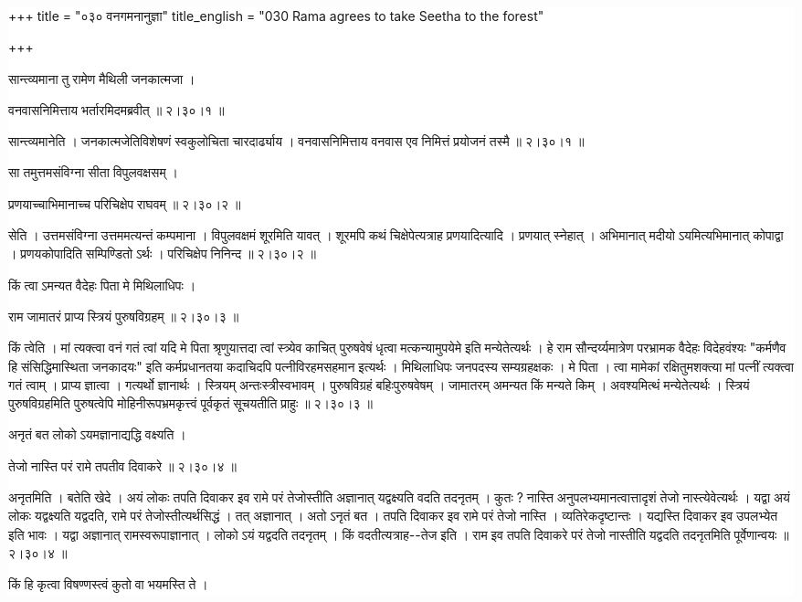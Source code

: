 +++
title = "०३० वनगमनानुज्ञा"
title_english = "030 Rama agrees to take Seetha to the forest"

+++


सान्त्व्यमाना तु रामेण मैथिली जनकात्मजा ।  

वनवासनिमित्ताय भर्तारमिदमब्रवीत्  ॥  २।३०।१  ॥   

सान्त्व्यमानेति । जनकात्मजेतिविशेषणं स्वकुलोचिता चारदार्ढ्याय ।
वनवासनिमित्ताय वनवास एव निमित्तं प्रयोजनं तस्मै  ॥  २।३०।१  ॥   

  

सा तमुत्तमसंविग्ना सीता विपुलवक्षसम् ।  

प्रणयाच्चाभिमानाच्च परिचिक्षेप राघवम्  ॥  २।३०।२  ॥   

सेति । उत्तमसंविग्ना उत्तममत्यन्तं कम्पमाना । विपुलवक्षमं शूरमिति यावत्
। शूरमपि कथं चिक्षेपेत्यत्राह प्रणयादित्यादि । प्रणयात् स्नेहात् ।
अभिमानात् मदीयो ऽयमित्यभिमानात् कोपाद्वा । प्रणयकोपादिति सम्पिण्डितो
ऽर्थः । परिचिक्षेप निनिन्द  ॥  २।३०।२  ॥   

  

किं त्वा ऽमन्यत वैदेहः पिता मे मिथिलाधिपः ।  

राम जामातरं प्राप्य स्त्रियं पुरुषविग्रहम्  ॥  २।३०।३  ॥   

किं त्वेति । मां त्यक्त्वा वनं गतं त्वां यदि मे पिता श्रृणुयात्तदा त्वां
स्त्र्येव काचित् पुरुषवेषं धृत्वा मत्कन्यामुपयेमे इति मन्येतेत्यर्थः ।
हे राम सौन्दर्य्यमात्रेण परभ्रामक वैदेहः विदेहवंश्यः "कर्मणैव हि
संसिद्धिमास्थिता जनकादयः" इति कर्मप्रधानतया कदाचिदपि पत्नीविरहमसहमान
इत्यर्थः । मिथिलाधिपः जनपदस्य सम्यग्रहक्षकः । मे पिता । त्वा मामेकां
रक्षितुमशक्त्या मां पत्नीं त्यक्त्वा गतं त्वाम् । प्राप्य ज्ञात्वा ।
गत्यर्थो ज्ञानार्थः । स्त्रियम् अन्तःस्त्रीस्वभावम् । पुरुषविग्रहं
बहिःपुरुषवेषम् । जामातरम् अमन्यत किं मन्यते किम् । अवश्यमित्थं
मन्येतेत्यर्थः । स्त्रियं पुरुषविग्रहमिति पुरुषत्वेपि
मोहिनीरूपभ्रमकृत्त्वं पूर्वकृतं सूचयतीति प्राहुः  ॥  २।३०।३  ॥   

  

अनृतं बत लोको ऽयमज्ञानाद्यद्धि वक्ष्यति ।  

तेजो नास्ति परं रामे तपतीव दिवाकरे  ॥  २।३०।४  ॥   

अनृतमिति । बतेति खेदे । अयं लोकः तपति दिवाकर इव रामे परं तेजोस्तीति
अज्ञानात् यद्वक्ष्यति वदति तदनृतम् । कुतः ? नास्ति
अनुपलभ्यमानत्वात्तादृशं तेजो नास्त्येवेत्यर्थः । यद्वा अयं लोकः
यद्वक्ष्यति यद्वदति, रामे परं तेजोस्तीत्यर्थसिद्धं । तत् अज्ञानात् । अतो
ऽनृतं बत । तपति दिवाकर इव रामे परं तेजो नास्ति । व्यतिरेकदृष्टान्तः ।
यद्यस्ति दिवाकर इव उपलभ्येत इति भावः । यद्वा अज्ञानात्
रामस्वरूपाज्ञानात् । लोको ऽयं यद्वदति तदनृतम् । किं वदतीत्यत्राह--तेज
इति । राम इव तपति दिवाकरे परं तेजो नास्तीति यद्वदति तदनृतमिति
पूर्वेणान्वयः  ॥  २।३०।४  ॥   

  

किं हि कृत्वा विषण्णस्त्वं कुतो वा भयमस्ति ते ।  
